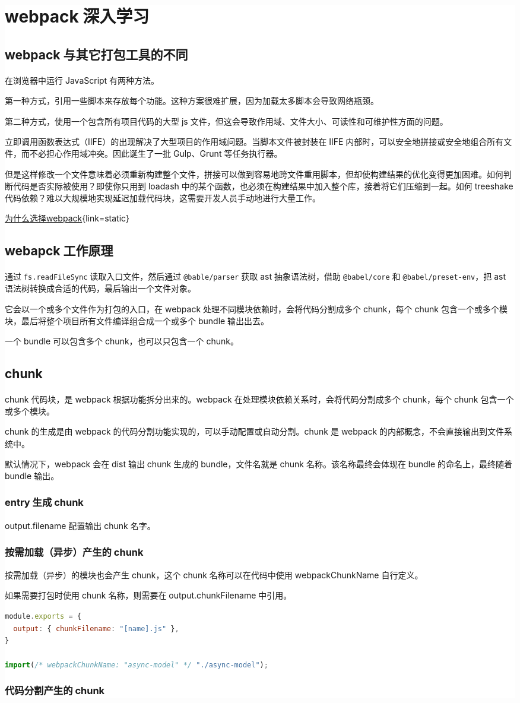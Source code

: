 # webpack 深入学习

## webpack 与其它打包工具的不同

在浏览器中运行 JavaScript 有两种方法。

第一种方式，引用一些脚本来存放每个功能。这种方案很难扩展，因为加载太多脚本会导致网络瓶颈。

第二种方式，使用一个包含所有项目代码的大型 js 文件，但这会导致作用域、文件大小、可读性和可维护性方面的问题。

立即调用函数表达式（IIFE）的出现解决了大型项目的作用域问题。当脚本文件被封装在 IIFE 内部时，可以安全地拼接或安全地组合所有文件，而不必担心作用域冲突。因此诞生了一批 Gulp、Grunt 等任务执行器。

但是这样修改一个文件意味着必须重新构建整个文件，拼接可以做到容易地跨文件重用脚本，但却使构建结果的优化变得更加困难。如何判断代码是否实际被使用？即使你只用到 loadash 中的某个函数，也必须在构建结果中加入整个库，接着将它们压缩到一起。如何 treeshake 代码依赖？难以大规模地实现延迟加载代码块，这需要开发人员手动地进行大量工作。

[为什么选择webpack](https://webpack.docschina.org/concepts/why-webpack/){link=static}

## webapck 工作原理

通过 `fs.readFileSync` 读取入口文件，然后通过 `@bable/parser` 获取 ast 抽象语法树，借助 `@babel/core` 和 `@babel/preset-env`，把 ast 语法树转换成合适的代码，最后输出一个文件对象。

它会以一个或多个文件作为打包的入口，在 webpack 处理不同模块依赖时，会将代码分割成多个 chunk，每个 chunk 包含一个或多个模块，最后将整个项目所有文件编译组合成一个或多个 bundle 输出出去。

一个 bundle 可以包含多个 chunk，也可以只包含一个 chunk。

## chunk

chunk 代码块，是 webpack 根据功能拆分出来的。webpack 在处理模块依赖关系时，会将代码分割成多个 chunk，每个 chunk 包含一个或多个模块。

chunk 的生成是由 webpack 的代码分割功能实现的，可以手动配置或自动分割。chunk 是 webpack 的内部概念，不会直接输出到文件系统中。

默认情况下，webpack 会在 dist 输出 chunk 生成的 bundle，文件名就是 chunk 名称。该名称最终会体现在 bundle 的命名上，最终随着 bundle 输出。

### entry 生成 chunk

output.filename 配置输出 chunk 名字。

### 按需加载（异步）产生的 chunk

按需加载（异步）的模块也会产生 chunk，这个 chunk 名称可以在代码中使用 webpackChunkName 自行定义。

如果需要打包时使用 chunk 名称，则需要在 output.chunkFilename 中引用。

```js
module.exports = {
  output: { chunkFilename: "[name].js" },
}

import(/* webpackChunkName: "async-model" */ "./async-model");
```

### 代码分割产生的 chunk
